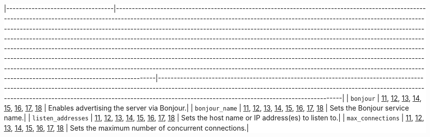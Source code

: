 |----------------------------------|--------------------------------------------------------------------------------------------------------------------------------------------------------------------------------------------------------------------------------------------------------------------------------------------------------------------------------------------------------------------------------------------------------------------------------------------------------------------------------------------------------------------------------------------------------------------------------------------------------------------------------------------------------------------------------------------------------------------------------------------------------------------------------------------------------------------------------------------------------------------------------------------------------------------------------------------------------------------------------|------------------------------------------------------------------------------------------------------------------------------------------------------------------------------------------------------------------------------------------------------------------------------------------------------------------------------------|
| `bonjour`                        | [11](../param-connections-authentication-connection-settings.md?pivots=postgresql-11#bonjour), [12](../param-connections-authentication-connection-settings.md?pivots=postgresql-12#bonjour), [13](../param-connections-authentication-connection-settings.md?pivots=postgresql-13#bonjour), [14](../param-connections-authentication-connection-settings.md?pivots=postgresql-14#bonjour), [15](../param-connections-authentication-connection-settings.md?pivots=postgresql-15#bonjour), [16](../param-connections-authentication-connection-settings.md?pivots=postgresql-16#bonjour), [17](../param-connections-authentication-connection-settings.md?pivots=postgresql-17#bonjour), [18](../param-connections-authentication-connection-settings.md?pivots=postgresql-18#bonjour)                                                                                                                                                                                         | Enables advertising the server via Bonjour.|
| `bonjour_name`                   | [11](../param-connections-authentication-connection-settings.md?pivots=postgresql-11#bonjour_name), [12](../param-connections-authentication-connection-settings.md?pivots=postgresql-12#bonjour_name), [13](../param-connections-authentication-connection-settings.md?pivots=postgresql-13#bonjour_name), [14](../param-connections-authentication-connection-settings.md?pivots=postgresql-14#bonjour_name), [15](../param-connections-authentication-connection-settings.md?pivots=postgresql-15#bonjour_name), [16](../param-connections-authentication-connection-settings.md?pivots=postgresql-16#bonjour_name), [17](../param-connections-authentication-connection-settings.md?pivots=postgresql-17#bonjour_name), [18](../param-connections-authentication-connection-settings.md?pivots=postgresql-18#bonjour_name)                                                                                                                                                 | Sets the Bonjour service name.|
| `listen_addresses`               | [11](../param-connections-authentication-connection-settings.md?pivots=postgresql-11#listen_addresses), [12](../param-connections-authentication-connection-settings.md?pivots=postgresql-12#listen_addresses), [13](../param-connections-authentication-connection-settings.md?pivots=postgresql-13#listen_addresses), [14](../param-connections-authentication-connection-settings.md?pivots=postgresql-14#listen_addresses), [15](../param-connections-authentication-connection-settings.md?pivots=postgresql-15#listen_addresses), [16](../param-connections-authentication-connection-settings.md?pivots=postgresql-16#listen_addresses), [17](../param-connections-authentication-connection-settings.md?pivots=postgresql-17#listen_addresses), [18](../param-connections-authentication-connection-settings.md?pivots=postgresql-18#listen_addresses)                                                                                                                 | Sets the host name or IP address(es) to listen to.|
| `max_connections`                | [11](../param-connections-authentication-connection-settings.md?pivots=postgresql-11#max_connections), [12](../param-connections-authentication-connection-settings.md?pivots=postgresql-12#max_connections), [13](../param-connections-authentication-connection-settings.md?pivots=postgresql-13#max_connections), [14](../param-connections-authentication-connection-settings.md?pivots=postgresql-14#max_connections), [15](../param-connections-authentication-connection-settings.md?pivots=postgresql-15#max_connections), [16](../param-connections-authentication-connection-settings.md?pivots=postgresql-16#max_connections), [17](../param-connections-authentication-connection-settings.md?pivots=postgresql-17#max_connections), [18](../param-connections-authentication-connection-settings.md?pivots=postgresql-18#max_connections)                                                                                                                         | Sets the maximum number of concurrent connections.|